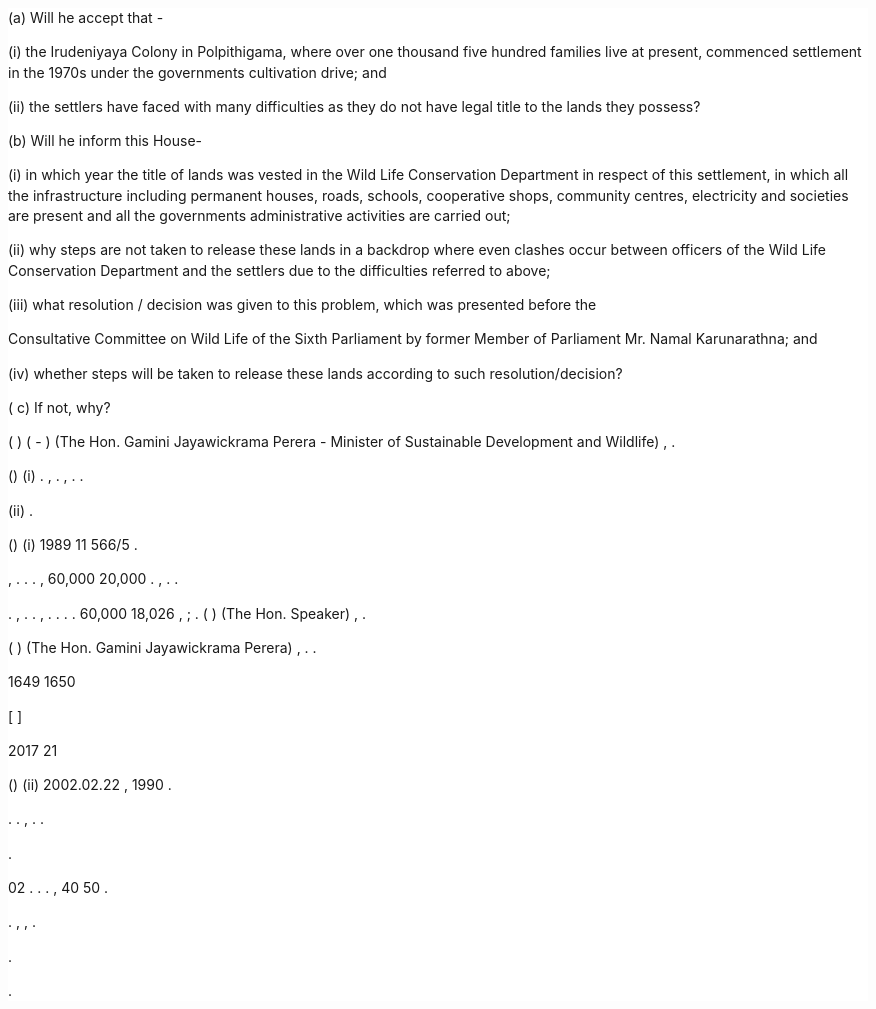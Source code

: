 (a) Will he accept that -

(i) the Irudeniyaya Colony in Polpithigama, where over one thousand five hundred families live at present, commenced settlement in the 1970s under the governments cultivation drive; and

(ii) the settlers have faced with many difficulties as they do not have legal title to the lands they possess?

(b) Will he inform this House-

(i) in which year the title of lands was vested in the Wild Life Conservation Department in respect of this settlement, in which all the infrastructure including permanent houses, roads, schools, cooperative shops, community centres, electricity and societies are present and all the governments administrative activities are carried out;

(ii) why steps are not taken to release these lands in a backdrop where even clashes occur between officers of the Wild Life Conservation Department and the settlers due to the difficulties referred to above;

(iii) what resolution / decision was given to this problem, which was presented before the

Consultative Committee on Wild Life of the Sixth Parliament by former Member of Parliament Mr. Namal Karunarathna; and

(iv) whether steps will be taken to release these lands according to such resolution/decision?

( c) If not, why?

( ) ( - ) (The Hon. Gamini Jayawickrama Perera - Minister of Sustainable Development and Wildlife) , .

() (i) . , . , . .

(ii) .

() (i) 1989 11 566/5 .

, . . . , 60,000 20,000 . , . .

. , . . , . . . . 60,000 18,026 , ; . ( ) (The Hon. Speaker) , .

( ) (The Hon. Gamini Jayawickrama Perera) , . .

1649 1650

[ ]

2017 21

() (ii) 2002.02.22 , 1990 .

. . , . .

.

02 . . . , 40 50 .

. , , .

.

.
